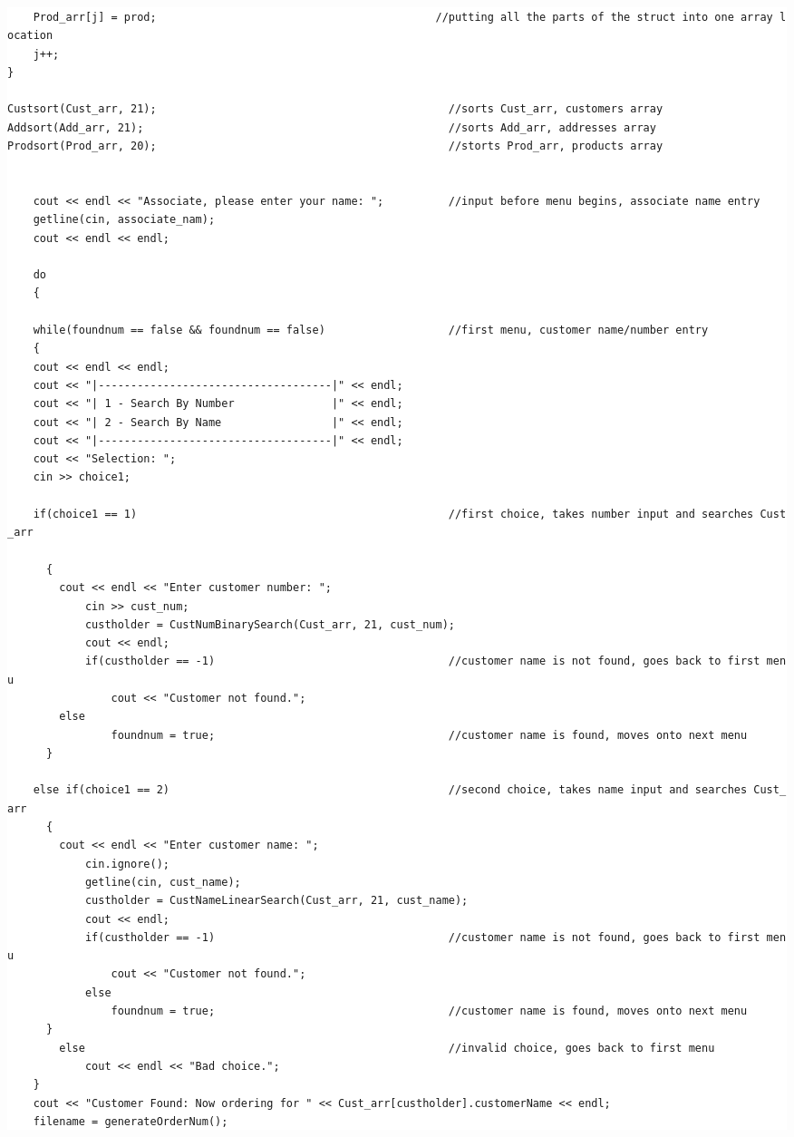         Prod_arr[j] = prod;                                           //putting all the parts of the struct into one array location
        j++;
    }

    Custsort(Cust_arr, 21);                                             //sorts Cust_arr, customers array           
    Addsort(Add_arr, 21);                                               //sorts Add_arr, addresses array
    Prodsort(Prod_arr, 20);                                             //storts Prod_arr, products array
        

        cout << endl << "Associate, please enter your name: ";          //input before menu begins, associate name entry
        getline(cin, associate_nam);
        cout << endl << endl;
           
        do
        {
            
        while(foundnum == false && foundnum == false)                   //first menu, customer name/number entry
        {
        cout << endl << endl;
        cout << "|------------------------------------|" << endl;        
        cout << "| 1 - Search By Number               |" << endl;
        cout << "| 2 - Search By Name                 |" << endl;
        cout << "|------------------------------------|" << endl;
        cout << "Selection: ";
        cin >> choice1;
        
        if(choice1 == 1)                                                //first choice, takes number input and searches Cust_arr             
            
          {
            cout << endl << "Enter customer number: ";
                cin >> cust_num;
                custholder = CustNumBinarySearch(Cust_arr, 21, cust_num);
                cout << endl;
                if(custholder == -1)                                    //customer name is not found, goes back to first menu
                    cout << "Customer not found.";
            else
                    foundnum = true;                                    //customer name is found, moves onto next menu 
          }
        
        else if(choice1 == 2)                                           //second choice, takes name input and searches Cust_arr  
          {
            cout << endl << "Enter customer name: ";
                cin.ignore();
                getline(cin, cust_name);
                custholder = CustNameLinearSearch(Cust_arr, 21, cust_name);
                cout << endl;
                if(custholder == -1)                                    //customer name is not found, goes back to first menu
                    cout << "Customer not found.";
                else
                    foundnum = true;                                    //customer name is found, moves onto next menu                  
          }
            else                                                        //invalid choice, goes back to first menu                  
                cout << endl << "Bad choice.";
        }
        cout << "Customer Found: Now ordering for " << Cust_arr[custholder].customerName << endl;
        filename = generateOrderNum();